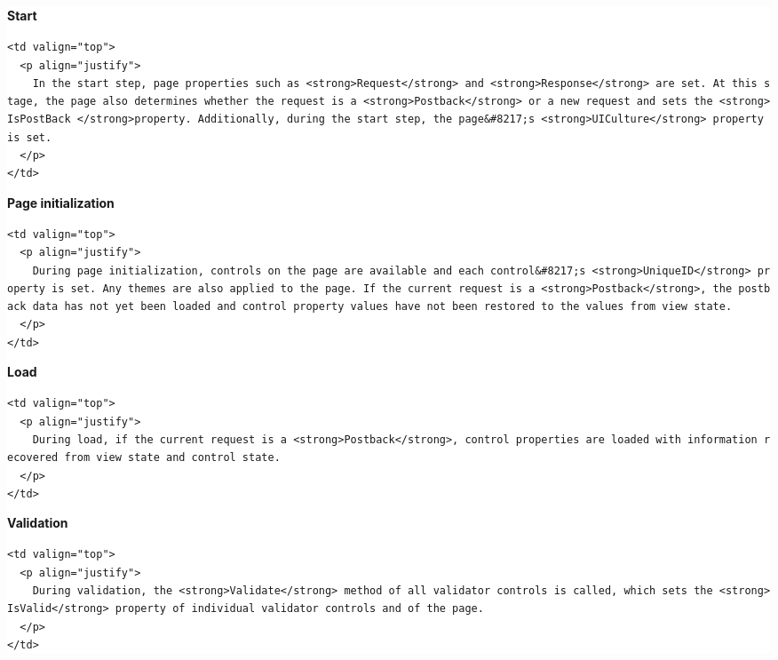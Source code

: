   <tr>
    <td valign="top" width="176">
      <strong>Start</strong>
    </td>
    
    <td valign="top">
      <p align="justify">
        In the start step, page properties such as <strong>Request</strong> and <strong>Response</strong> are set. At this stage, the page also determines whether the request is a <strong>Postback</strong> or a new request and sets the <strong>IsPostBack </strong>property. Additionally, during the start step, the page&#8217;s <strong>UICulture</strong> property is set.
      </p>
    </td>
  </tr>
  
  <tr>
    <td valign="top" width="176">
      <strong>Page initialization</strong>
    </td>
    
    <td valign="top">
      <p align="justify">
        During page initialization, controls on the page are available and each control&#8217;s <strong>UniqueID</strong> property is set. Any themes are also applied to the page. If the current request is a <strong>Postback</strong>, the postback data has not yet been loaded and control property values have not been restored to the values from view state.
      </p>
    </td>
  </tr>
  
  <tr>
    <td valign="top" width="176">
      <strong>Load</strong>
    </td>
    
    <td valign="top">
      <p align="justify">
        During load, if the current request is a <strong>Postback</strong>, control properties are loaded with information recovered from view state and control state.
      </p>
    </td>
  </tr>
  
  <tr>
    <td valign="top" width="176">
      <strong>Validation</strong>
    </td>
    
    <td valign="top">
      <p align="justify">
        During validation, the <strong>Validate</strong> method of all validator controls is called, which sets the <strong>IsValid</strong> property of individual validator controls and of the page.
      </p>
    </td>
  </tr>
  